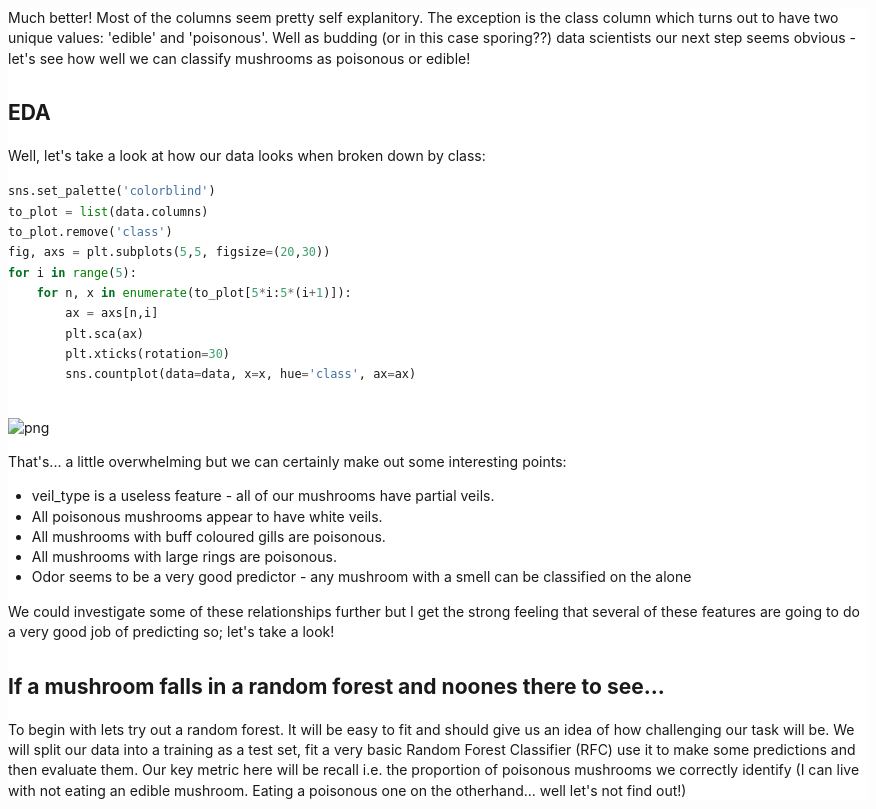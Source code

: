 

Much better! Most of the columns seem pretty self explanitory. The exception is the class column which turns out to have two unique values: 'edible' and 'poisonous'. Well as budding (or in this case sporing??) data scientists our next step
seems obvious - let's see how well we can classify mushrooms as poisonous or edible!

## EDA

Well, let's take a look at how our data looks when broken down by class:



```python
sns.set_palette('colorblind')
to_plot = list(data.columns)
to_plot.remove('class')
fig, axs = plt.subplots(5,5, figsize=(20,30))
for i in range(5):
    for n, x in enumerate(to_plot[5*i:5*(i+1)]):
        ax = axs[n,i]
        plt.sca(ax)
        plt.xticks(rotation=30)
        sns.countplot(data=data, x=x, hue='class', ax=ax)
        

```


    
![png](output_13_0.png)
    


That's... a little overwhelming but we can certainly make out some interesting points:

- veil_type is a useless feature - all of our mushrooms have partial veils.
- All poisonous mushrooms appear to have white veils.
- All mushrooms with buff coloured gills are poisonous.
- All mushrooms with large rings are poisonous.
- Odor seems to be a very good predictor - any mushroom with a smell can be classified on the alone

We could investigate some of these relationships further but I get the strong feeling that several of these features are going to do a very good job of predicting so; let's take a look!

## If a mushroom falls in a random forest and noones there to see...

To begin with lets try out a random forest. It will be easy to fit and should give us an idea of how challenging our task will be. We will split our data into a training as a test set, fit a very basic Random Forest Classifier (RFC) 
use it to make some predictions and then evaluate them. Our key metric here will be recall i.e. the proportion of poisonous mushrooms we correctly identify (I can live with not eating an edible mushroom. Eating a poisonous one on the
otherhand... well let's not find out!)


